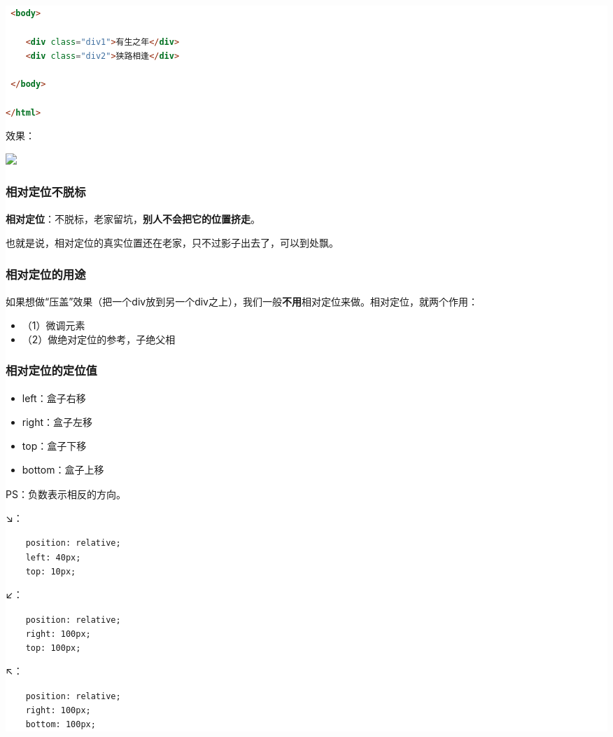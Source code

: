 ```html
 <body>

	<div class="div1">有生之年</div>
	<div class="div2">狭路相逢</div>

 </body>

</html>
```

效果：

![](http://img.smyhvae.com/2015-10-03-css-28.png)

### 相对定位不脱标

**相对定位**：不脱标，老家留坑，**别人不会把它的位置挤走**。

也就是说，相对定位的真实位置还在老家，只不过影子出去了，可以到处飘。

### 相对定位的用途

如果想做“压盖”效果（把一个div放到另一个div之上），我们一般**不用**相对定位来做。相对定位，就两个作用：

- （1）微调元素
- （2）做绝对定位的参考，子绝父相

### 相对定位的定位值

- left：盒子右移

- right：盒子左移

- top：盒子下移

- bottom：盒子上移

PS：负数表示相反的方向。

↘：

```
	position: relative;
	left: 40px;
	top: 10px;
```

↙：

```
	position: relative;
	right: 100px;
	top: 100px;
```

↖：

```
	position: relative;
	right: 100px;
	bottom: 100px;
```
